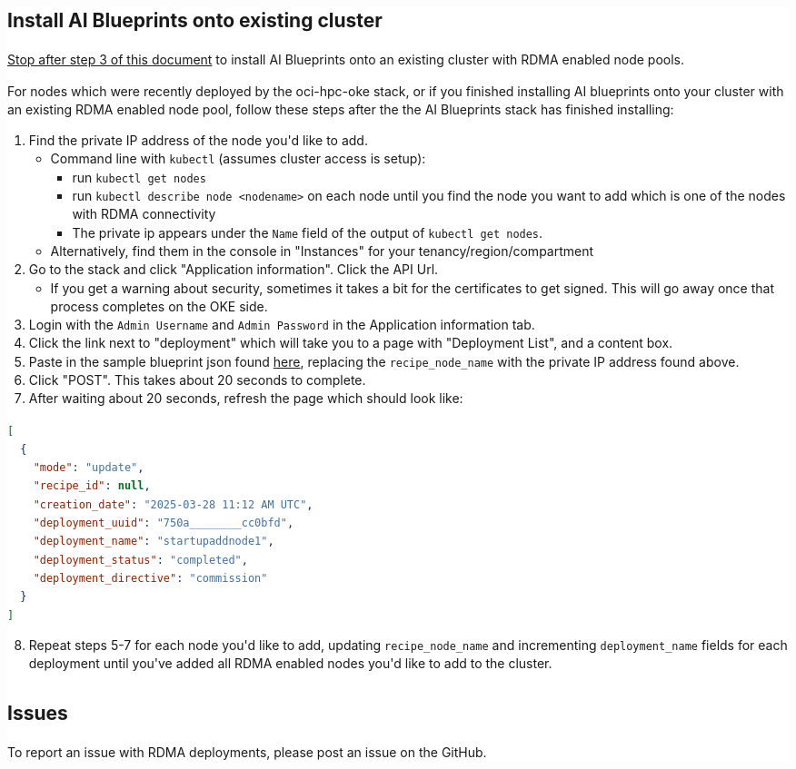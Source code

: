 ## Install AI Blueprints onto existing cluster

[Stop after step 3 of this document](../../../../INSTALLING_ONTO_EXISTING_CLUSTER_README.md) to install AI Blueprints onto an existing cluster with RDMA enabled node pools.

For nodes which were recently deployed by the oci-hpc-oke stack, or if you finished installing AI blueprints onto your cluster with an existing RDMA enabled node pool, follow these steps after the the AI Blueprints stack has finished installing:

1. Find the private IP address of the node you'd like to add.
   - Command line with `kubectl` (assumes cluster access is setup):
     - run `kubectl get nodes`
     - run `kubectl describe node <nodename>` on each node until you find the node you want to add which is one of the nodes with RDMA connectivity
     - The private ip appears under the `Name` field of the output of `kubectl get nodes`.
   - Alternatively, find them in the console in "Instances" for your tenancy/region/compartment
2. Go to the stack and click "Application information". Click the API Url.
   - If you get a warning about security, sometimes it takes a bit for the certificates to get signed. This will go away once that process completes on the OKE side.
3. Login with the `Admin Username` and `Admin Password` in the Application information tab.
4. Click the link next to "deployment" which will take you to a page with "Deployment List", and a content box.
5. Paste in the sample blueprint json found [here](./rdma_update_nodes.json), replacing the `recipe_node_name` with the private IP address found above.
6. Click "POST". This takes about 20 seconds to complete.
7. After waiting about 20 seconds, refresh the page which should look like:

```json
[
  {
    "mode": "update",
    "recipe_id": null,
    "creation_date": "2025-03-28 11:12 AM UTC",
    "deployment_uuid": "750a________cc0bfd",
    "deployment_name": "startupaddnode1",
    "deployment_status": "completed",
    "deployment_directive": "commission"
  }
]
```

8. Repeat steps 5-7 for each node you'd like to add, updating `recipe_node_name` and incrementing `deployment_name` fields for each deployment until you've added all RDMA enabled nodes you'd like to add to the cluster.

## Issues

To report an issue with RDMA deployments, please post an issue on the GitHub.
